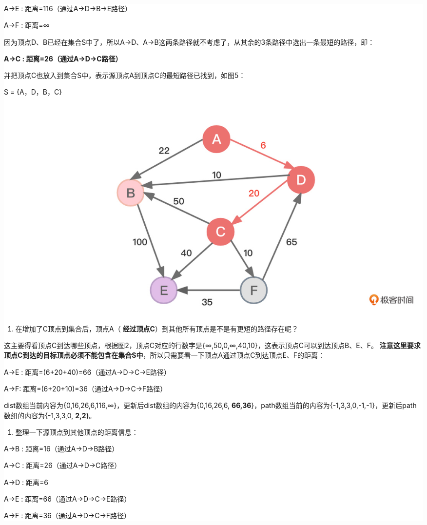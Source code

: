A→E : 距离=116（通过A→D→B→E路径）

A→F : 距离=∞

因为顶点D、B已经在集合S中了，所以A→D、A→B这两条路径就不考虑了，从其余的3条路径中选出一条最短的路径，即：

**A→C : 距离=26（通过A→D→C路径）**

并把顶点C也放入到集合S中，表示源顶点A到顶点C的最短路径已找到，如图5：

S = {A，D，B，C}

![](images/649887/086880442a68e99440675b9c52ba3313.jpg)

1. 在增加了C顶点到集合后，顶点A（ **经过顶点C**）到其他所有顶点是不是有更短的路径存在呢？

这主要得看顶点C到达哪些顶点，根据图2，顶点C对应的行数字是{∞,50,0,∞,40,10}，这表示顶点C可以到达顶点B、E、F。 **注意这里要求顶点C到达的目标顶点必须不能包含在集合S中**，所以只需要看一下顶点A通过顶点C到达顶点E、F的距离：

A→E : 距离=(6+20+40)=66（通过A→D→C→E路径）

A→F: 距离=(6+20+10)=36（通过A→D→C→F路径）

dist数组当前内容为{0,16,26,6,116,∞}，更新后dist数组的内容为{0,16,26,6, **66,36**}，path数组当前的内容为{-1,3,3,0,-1,-1}，更新后path数组的内容为{-1,3,3,0, **2,2**}。

1. 整理一下源顶点到其他顶点的距离信息：

A→B : 距离=16（通过A→D→B路径）

A→C : 距离=26（通过A→D→C路径）

A→D : 距离=6

A→E : 距离=66（通过A→D→C→E路径）

A→F : 距离=36（通过A→D→C→F路径）
